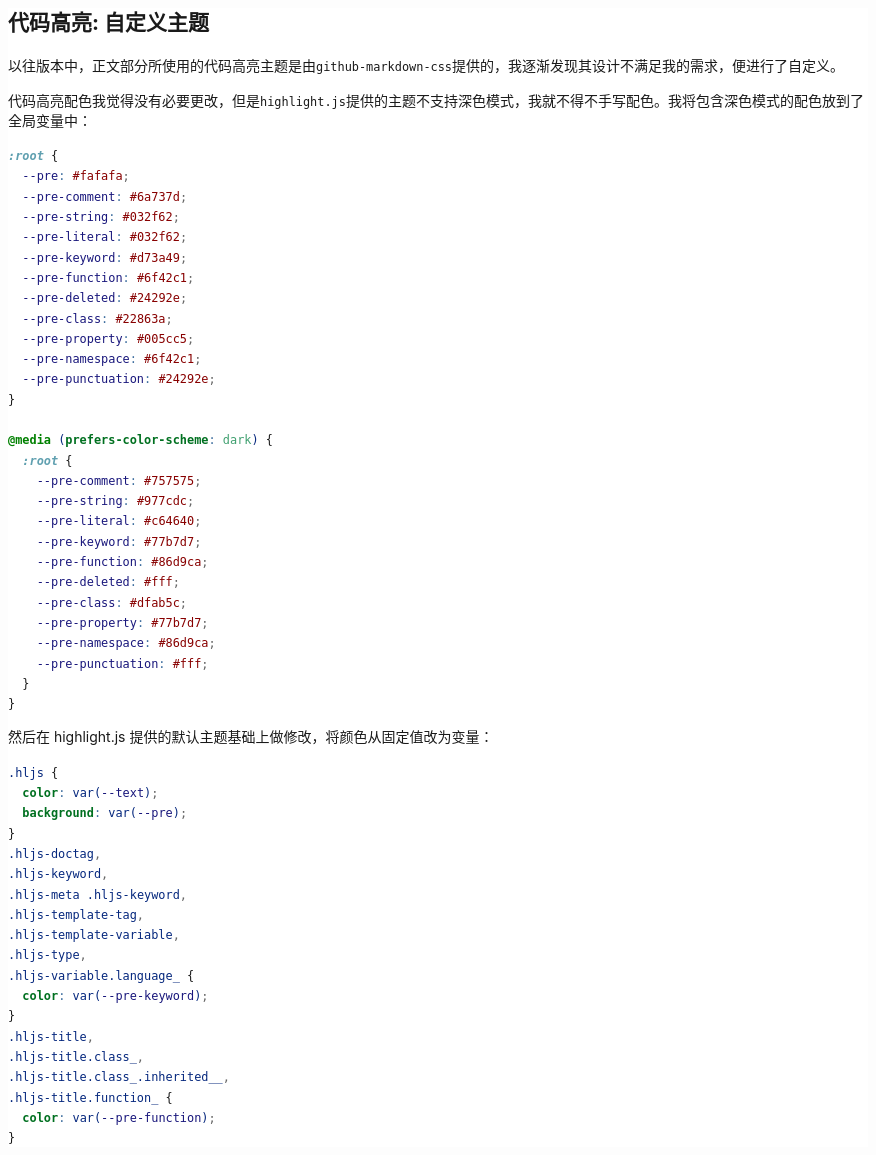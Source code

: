 ## 代码高亮: 自定义主题

以往版本中，正文部分所使用的代码高亮主题是由`github-markdown-css`提供的，我逐渐发现其设计不满足我的需求，便进行了自定义。

代码高亮配色我觉得没有必要更改，但是`highlight.js`提供的主题不支持深色模式，我就不得不手写配色。我将包含深色模式的配色放到了全局变量中：

```css
:root {
  --pre: #fafafa;
  --pre-comment: #6a737d;
  --pre-string: #032f62;
  --pre-literal: #032f62;
  --pre-keyword: #d73a49;
  --pre-function: #6f42c1;
  --pre-deleted: #24292e;
  --pre-class: #22863a;
  --pre-property: #005cc5;
  --pre-namespace: #6f42c1;
  --pre-punctuation: #24292e;
}

@media (prefers-color-scheme: dark) {
  :root {
    --pre-comment: #757575;
    --pre-string: #977cdc;
    --pre-literal: #c64640;
    --pre-keyword: #77b7d7;
    --pre-function: #86d9ca;
    --pre-deleted: #fff;
    --pre-class: #dfab5c;
    --pre-property: #77b7d7;
    --pre-namespace: #86d9ca;
    --pre-punctuation: #fff;
  }
}
```

然后在 highlight.js 提供的默认主题基础上做修改，将颜色从固定值改为变量：

```css
.hljs {
  color: var(--text);
  background: var(--pre);
}
.hljs-doctag,
.hljs-keyword,
.hljs-meta .hljs-keyword,
.hljs-template-tag,
.hljs-template-variable,
.hljs-type,
.hljs-variable.language_ {
  color: var(--pre-keyword);
}
.hljs-title,
.hljs-title.class_,
.hljs-title.class_.inherited__,
.hljs-title.function_ {
  color: var(--pre-function);
}
```
